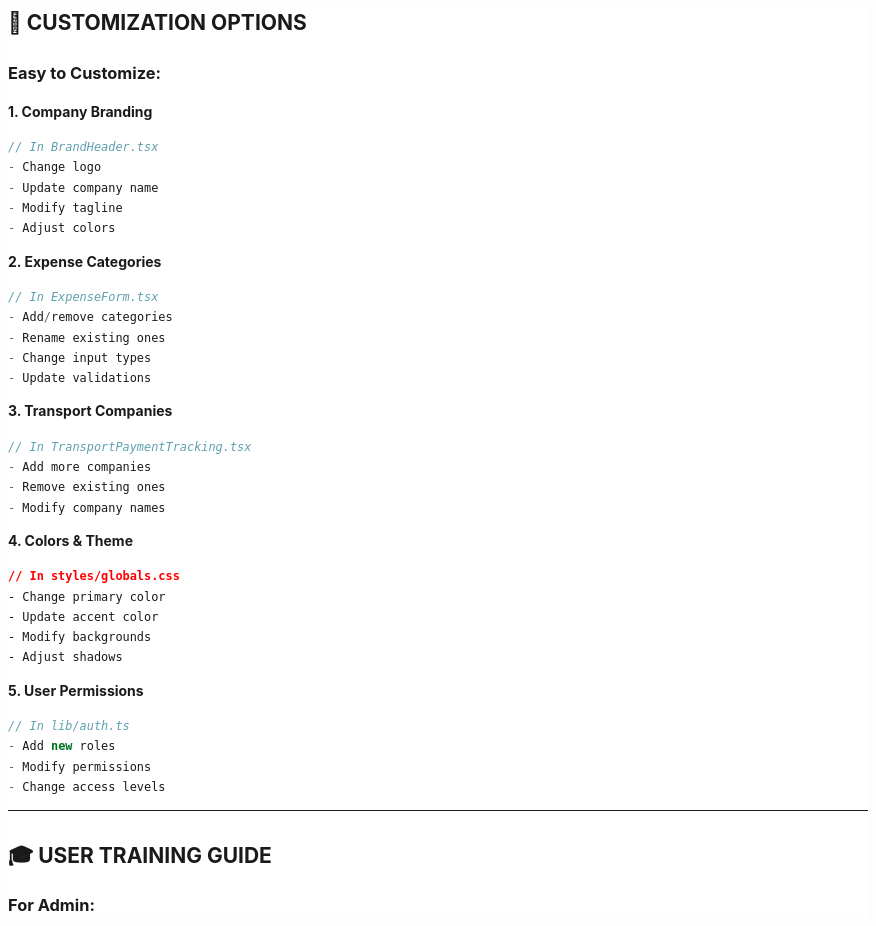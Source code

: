 
## 🔧 CUSTOMIZATION OPTIONS

### Easy to Customize:

**1. Company Branding**
```typescript
// In BrandHeader.tsx
- Change logo
- Update company name
- Modify tagline
- Adjust colors
```

**2. Expense Categories**
```typescript
// In ExpenseForm.tsx
- Add/remove categories
- Rename existing ones
- Change input types
- Update validations
```

**3. Transport Companies**
```typescript
// In TransportPaymentTracking.tsx
- Add more companies
- Remove existing ones
- Modify company names
```

**4. Colors & Theme**
```css
// In styles/globals.css
- Change primary color
- Update accent color
- Modify backgrounds
- Adjust shadows
```

**5. User Permissions**
```typescript
// In lib/auth.ts
- Add new roles
- Modify permissions
- Change access levels
```

---

## 🎓 USER TRAINING GUIDE

### For Admin:
